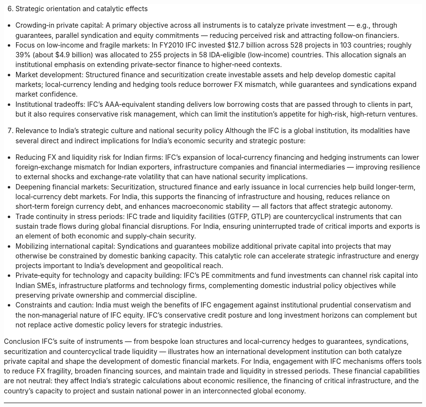 6. Strategic orientation and catalytic effects
- Crowding‑in private capital: A primary objective across all instruments is to catalyze private investment — e.g., through guarantees, parallel syndication and equity commitments — reducing perceived risk and attracting follow‑on financiers.
- Focus on low‑income and fragile markets: In FY2010 IFC invested $12.7 billion across 528 projects in 103 countries; roughly 39% (about $4.9 billion) was allocated to 255 projects in 58 IDA‑eligible (low‑income) countries. This allocation signals an institutional emphasis on extending private‑sector finance to higher‑need contexts.
- Market development: Structured finance and securitization create investable assets and help develop domestic capital markets; local‑currency lending and hedging tools reduce borrower FX mismatch, while guarantees and syndications expand market confidence.
- Institutional tradeoffs: IFC’s AAA‑equivalent standing delivers low borrowing costs that are passed through to clients in part, but it also requires conservative risk management, which can limit the institution’s appetite for high‑risk, high‑return ventures.

7. Relevance to India’s strategic culture and national security policy
Although the IFC is a global institution, its modalities have several direct and indirect implications for India’s economic security and strategic posture:
- Reducing FX and liquidity risk for Indian firms: IFC’s expansion of local‑currency financing and hedging instruments can lower foreign‑exchange mismatch for Indian exporters, infrastructure companies and financial intermediaries — improving resilience to external shocks and exchange‑rate volatility that can have national security implications.
- Deepening financial markets: Securitization, structured finance and early issuance in local currencies help build longer‑term, local‑currency debt markets. For India, this supports the financing of infrastructure and housing, reduces reliance on short‑term foreign currency debt, and enhances macroeconomic stability — all factors that affect strategic autonomy.
- Trade continuity in stress periods: IFC trade and liquidity facilities (GTFP, GTLP) are countercyclical instruments that can sustain trade flows during global financial disruptions. For India, ensuring uninterrupted trade of critical imports and exports is an element of both economic and supply‑chain security.
- Mobilizing international capital: Syndications and guarantees mobilize additional private capital into projects that may otherwise be constrained by domestic banking capacity. This catalytic role can accelerate strategic infrastructure and energy projects important to India’s development and geopolitical reach.
- Private‑equity for technology and capacity building: IFC’s PE commitments and fund investments can channel risk capital into Indian SMEs, infrastructure platforms and technology firms, complementing domestic industrial policy objectives while preserving private ownership and commercial discipline.
- Constraints and caution: India must weigh the benefits of IFC engagement against institutional prudential conservatism and the non‑managerial nature of IFC equity. IFC’s conservative credit posture and long investment horizons can complement but not replace active domestic policy levers for strategic industries.

Conclusion
IFC’s suite of instruments — from bespoke loan structures and local‑currency hedges to guarantees, syndications, securitization and countercyclical trade liquidity — illustrates how an international development institution can both catalyze private capital and shape the development of domestic financial markets. For India, engagement with IFC mechanisms offers tools to reduce FX fragility, broaden financing sources, and maintain trade and liquidity in stressed periods. These financial capabilities are not neutral: they affect India’s strategic calculations about economic resilience, the financing of critical infrastructure, and the country’s capacity to project and sustain national power in an interconnected global economy.

---